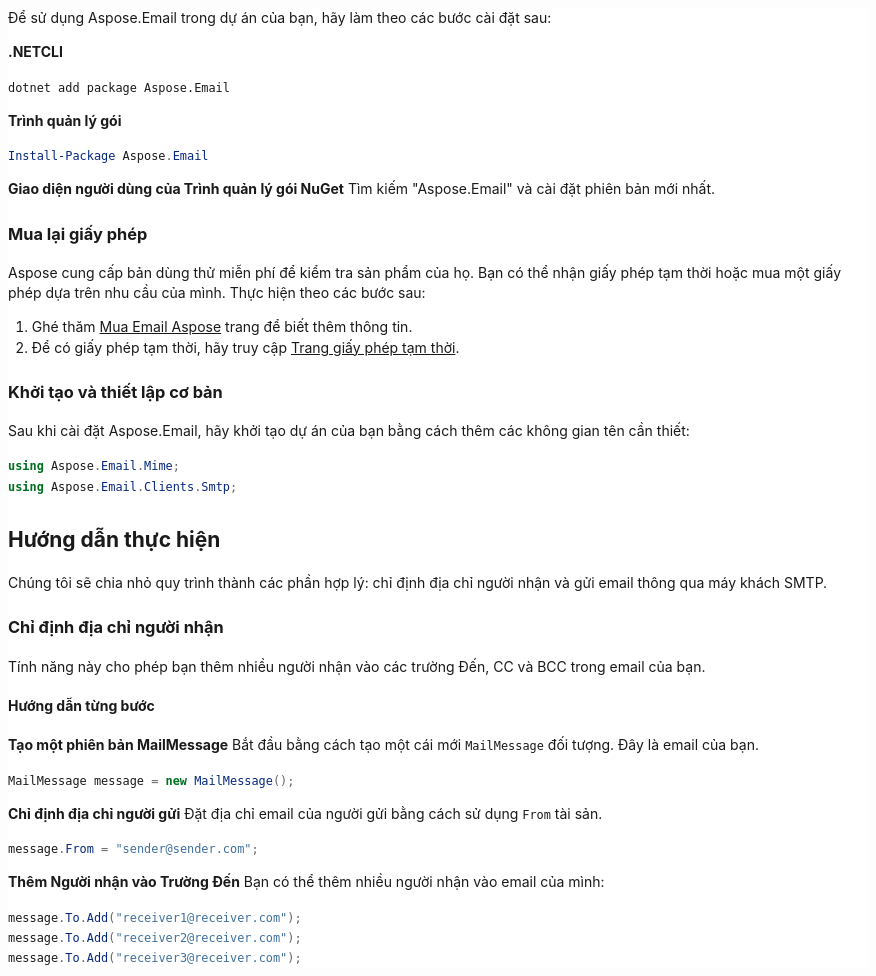 Để sử dụng Aspose.Email trong dự án của bạn, hãy làm theo các bước cài đặt sau:

**.NETCLI**
```bash
dotnet add package Aspose.Email
```

**Trình quản lý gói**
```powershell
Install-Package Aspose.Email
```

**Giao diện người dùng của Trình quản lý gói NuGet**
Tìm kiếm "Aspose.Email" và cài đặt phiên bản mới nhất.

### Mua lại giấy phép

Aspose cung cấp bản dùng thử miễn phí để kiểm tra sản phẩm của họ. Bạn có thể nhận giấy phép tạm thời hoặc mua một giấy phép dựa trên nhu cầu của mình. Thực hiện theo các bước sau:
1. Ghé thăm [Mua Email Aspose](https://purchase.aspose.com/buy) trang để biết thêm thông tin.
2. Để có giấy phép tạm thời, hãy truy cập [Trang giấy phép tạm thời](https://purchase.aspose.com/temporary-license/).

### Khởi tạo và thiết lập cơ bản

Sau khi cài đặt Aspose.Email, hãy khởi tạo dự án của bạn bằng cách thêm các không gian tên cần thiết:
```csharp
using Aspose.Email.Mime;
using Aspose.Email.Clients.Smtp;
```

## Hướng dẫn thực hiện

Chúng tôi sẽ chia nhỏ quy trình thành các phần hợp lý: chỉ định địa chỉ người nhận và gửi email thông qua máy khách SMTP.

### Chỉ định địa chỉ người nhận

Tính năng này cho phép bạn thêm nhiều người nhận vào các trường Đến, CC và BCC trong email của bạn.

#### Hướng dẫn từng bước

**Tạo một phiên bản MailMessage**
Bắt đầu bằng cách tạo một cái mới `MailMessage` đối tượng. Đây là email của bạn.
```csharp
MailMessage message = new MailMessage();
```

**Chỉ định địa chỉ người gửi**
Đặt địa chỉ email của người gửi bằng cách sử dụng `From` tài sản.
```csharp
message.From = "sender@sender.com";
```

**Thêm Người nhận vào Trường Đến**
Bạn có thể thêm nhiều người nhận vào email của mình:
```csharp
message.To.Add("receiver1@receiver.com");
message.To.Add("receiver2@receiver.com");
message.To.Add("receiver3@receiver.com");
```
